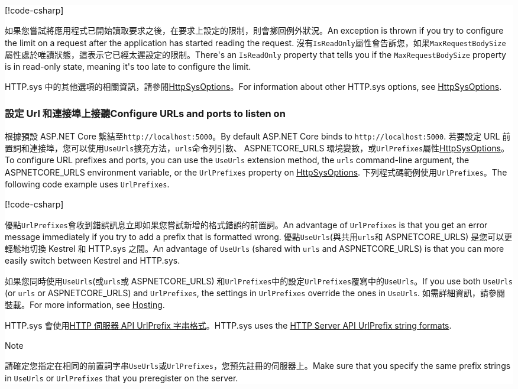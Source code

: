[!code-csharp[](httpsys/sample/Startup.cs?name=snippet_Configure&highlight=9-10)]
 
<span data-ttu-id="2e8d5-156">如果您嘗試將應用程式已開始讀取要求之後，在要求上設定的限制，則會擲回例外狀況。</span><span class="sxs-lookup"><span data-stu-id="2e8d5-156">An exception is thrown if you try to configure the limit on a request after the application has started reading the request.</span></span> <span data-ttu-id="2e8d5-157">沒有`IsReadOnly`屬性會告訴您，如果`MaxRequestBodySize`屬性處於唯讀狀態，這表示它已經太遲設定的限制。</span><span class="sxs-lookup"><span data-stu-id="2e8d5-157">There's an `IsReadOnly` property that tells you if the `MaxRequestBodySize` property is in read-only state, meaning it's too late to configure the limit.</span></span>

<span data-ttu-id="2e8d5-158">HTTP.sys 中的其他選項的相關資訊，請參閱[HttpSysOptions](https://github.com/aspnet/HttpSysServer/blob/rel/2.0.0/src/Microsoft.AspNetCore.Server.HttpSys/HttpSysOptions.cs)。</span><span class="sxs-lookup"><span data-stu-id="2e8d5-158">For information about other HTTP.sys options, see [HttpSysOptions](https://github.com/aspnet/HttpSysServer/blob/rel/2.0.0/src/Microsoft.AspNetCore.Server.HttpSys/HttpSysOptions.cs).</span></span> 

### <a name="configure-urls-and-ports-to-listen-on"></a><span data-ttu-id="2e8d5-159">設定 Url 和連接埠上接聽</span><span class="sxs-lookup"><span data-stu-id="2e8d5-159">Configure URLs and ports to listen on</span></span> 

<span data-ttu-id="2e8d5-160">根據預設 ASP.NET Core 繫結至`http://localhost:5000`。</span><span class="sxs-lookup"><span data-stu-id="2e8d5-160">By default ASP.NET Core binds to `http://localhost:5000`.</span></span> <span data-ttu-id="2e8d5-161">若要設定 URL 前置詞和連接埠，您可以使用`UseUrls`擴充方法，`urls`命令列引數、 ASPNETCORE_URLS 環境變數，或`UrlPrefixes`屬性[HttpSysOptions](https://github.com/aspnet/HttpSysServer/blob/rel/2.0.0/src/Microsoft.AspNetCore.Server.HttpSys/HttpSysOptions.cs)。</span><span class="sxs-lookup"><span data-stu-id="2e8d5-161">To configure URL prefixes and ports, you can use the `UseUrls` extension method, the `urls` command-line argument, the ASPNETCORE_URLS environment variable, or the `UrlPrefixes` property on [HttpSysOptions](https://github.com/aspnet/HttpSysServer/blob/rel/2.0.0/src/Microsoft.AspNetCore.Server.HttpSys/HttpSysOptions.cs).</span></span> <span data-ttu-id="2e8d5-162">下列程式碼範例使用`UrlPrefixes`。</span><span class="sxs-lookup"><span data-stu-id="2e8d5-162">The following code example uses `UrlPrefixes`.</span></span>

[!code-csharp[](httpsys/sample/Program.cs?name=snippet_Main&highlight=17)]

<span data-ttu-id="2e8d5-163">優點`UrlPrefixes`會收到錯誤訊息立即如果您嘗試新增的格式錯誤的前置詞。</span><span class="sxs-lookup"><span data-stu-id="2e8d5-163">An advantage of `UrlPrefixes` is that you get an error message immediately if you try to add a prefix that is formatted wrong.</span></span> <span data-ttu-id="2e8d5-164">優點`UseUrls`(與共用`urls`和 ASPNETCORE_URLS) 是您可以更輕鬆地切換 Kestrel 和 HTTP.sys 之間。</span><span class="sxs-lookup"><span data-stu-id="2e8d5-164">An advantage of `UseUrls` (shared with `urls` and ASPNETCORE_URLS) is that you can more easily switch between Kestrel and HTTP.sys.</span></span>

<span data-ttu-id="2e8d5-165">如果您同時使用`UseUrls`(或`urls`或 ASPNETCORE_URLS) 和`UrlPrefixes`中的設定`UrlPrefixes`覆寫中的`UseUrls`。</span><span class="sxs-lookup"><span data-stu-id="2e8d5-165">If you use both `UseUrls` (or `urls` or ASPNETCORE_URLS) and `UrlPrefixes`, the settings in `UrlPrefixes` override the ones in `UseUrls`.</span></span> <span data-ttu-id="2e8d5-166">如需詳細資訊，請參閱[裝載](xref:fundamentals/hosting)。</span><span class="sxs-lookup"><span data-stu-id="2e8d5-166">For more information, see [Hosting](xref:fundamentals/hosting).</span></span>

<span data-ttu-id="2e8d5-167">HTTP.sys 會使用[HTTP 伺服器 API UrlPrefix 字串格式](https://msdn.microsoft.com/library/windows/desktop/aa364698.aspx)。</span><span class="sxs-lookup"><span data-stu-id="2e8d5-167">HTTP.sys uses the [HTTP Server API UrlPrefix string formats](https://msdn.microsoft.com/library/windows/desktop/aa364698.aspx).</span></span>

> [!NOTE]
> <span data-ttu-id="2e8d5-168">請確定您指定在相同的前置詞字串`UseUrls`或`UrlPrefixes`，您預先註冊的伺服器上。</span><span class="sxs-lookup"><span data-stu-id="2e8d5-168">Make sure that you specify the same prefix strings in `UseUrls` or `UrlPrefixes` that you preregister on the server.</span></span> 
